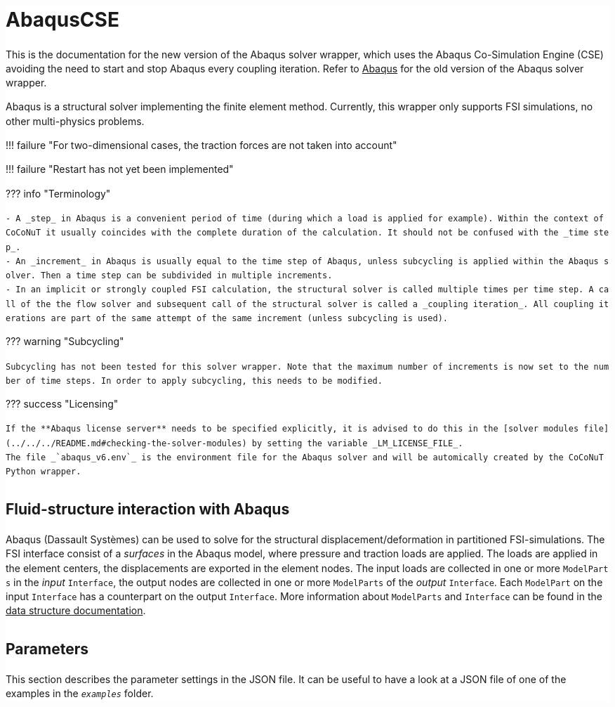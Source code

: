 # AbaqusCSE

This is the documentation for the new version of the Abaqus solver wrapper, which uses the Abaqus Co-Simulation Engine (CSE) avoiding the need to start and stop Abaqus every coupling iteration.
Refer to [Abaqus](../abaqus.md) for the old version of the Abaqus solver wrapper.

Abaqus is a structural solver implementing the finite element method.
Currently, this wrapper only supports FSI simulations, no other multi-physics problems.

!!! failure "For two-dimensional cases, the traction forces are not taken into account"

!!! failure "Restart has not yet been implemented"

??? info "Terminology"

    - A _step_ in Abaqus is a convenient period of time (during which a load is applied for example). Within the context of CoCoNuT it usually coincides with the complete duration of the calculation. It should not be confused with the _time step_.
    - An _increment_ in Abaqus is usually equal to the time step of Abaqus, unless subcycling is applied within the Abaqus solver. Then a time step can be subdivided in multiple increments.
    - In an implicit or strongly coupled FSI calculation, the structural solver is called multiple times per time step. A call of the the flow solver and subsequent call of the structural solver is called a _coupling iteration_. All coupling iterations are part of the same attempt of the same increment (unless subcycling is used).

??? warning "Subcycling"

    Subcycling has not been tested for this solver wrapper. Note that the maximum number of increments is now set to the number of time steps. In order to apply subcycling, this needs to be modified.

??? success "Licensing"

    If the **Abaqus license server** needs to be specified explicitly, it is advised to do this in the [solver modules file](../../../README.md#checking-the-solver-modules) by setting the variable _LM_LICENSE_FILE_.
    The file _`abaqus_v6.env`_ is the environment file for the Abaqus solver and will be automically created by the CoCoNuT Python wrapper.

## Fluid-structure interaction with Abaqus
Abaqus (Dassault Systèmes) can be used to solve for the structural displacement/deformation in partitioned FSI-simulations.
The FSI interface consist of a _surfaces_ in the Abaqus model, where pressure and traction loads are applied.
The loads are applied in the element centers, the displacements are exported in the element nodes.
The input loads are collected in one or more `ModelParts` in the _input_ `Interface`,
the output nodes are collected in one or more `ModelParts` of the _output_ `Interface`.
Each `ModelPart` on the input `Interface` has a counterpart on the output `Interface`.
More information about `ModelParts` and `Interface` can be found in the [data structure documentation](../../../data_structure/data_structure.md).

## Parameters
This section describes the parameter settings in the JSON file.
It can be useful to have a look at a JSON file of one of the examples in the _`examples`_ folder.
